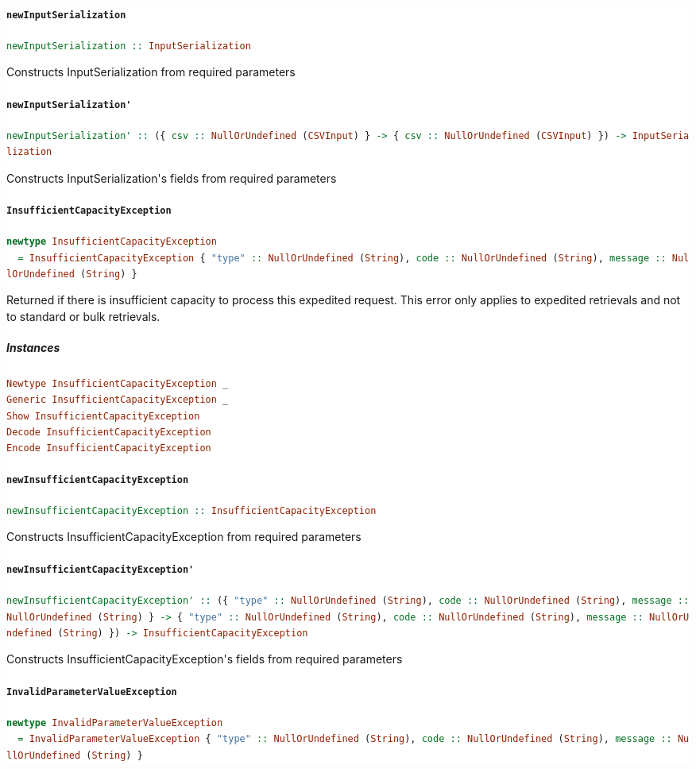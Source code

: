 #### `newInputSerialization`

``` purescript
newInputSerialization :: InputSerialization
```

Constructs InputSerialization from required parameters

#### `newInputSerialization'`

``` purescript
newInputSerialization' :: ({ csv :: NullOrUndefined (CSVInput) } -> { csv :: NullOrUndefined (CSVInput) }) -> InputSerialization
```

Constructs InputSerialization's fields from required parameters

#### `InsufficientCapacityException`

``` purescript
newtype InsufficientCapacityException
  = InsufficientCapacityException { "type" :: NullOrUndefined (String), code :: NullOrUndefined (String), message :: NullOrUndefined (String) }
```

<p>Returned if there is insufficient capacity to process this expedited request. This error only applies to expedited retrievals and not to standard or bulk retrievals.</p>

##### Instances
``` purescript
Newtype InsufficientCapacityException _
Generic InsufficientCapacityException _
Show InsufficientCapacityException
Decode InsufficientCapacityException
Encode InsufficientCapacityException
```

#### `newInsufficientCapacityException`

``` purescript
newInsufficientCapacityException :: InsufficientCapacityException
```

Constructs InsufficientCapacityException from required parameters

#### `newInsufficientCapacityException'`

``` purescript
newInsufficientCapacityException' :: ({ "type" :: NullOrUndefined (String), code :: NullOrUndefined (String), message :: NullOrUndefined (String) } -> { "type" :: NullOrUndefined (String), code :: NullOrUndefined (String), message :: NullOrUndefined (String) }) -> InsufficientCapacityException
```

Constructs InsufficientCapacityException's fields from required parameters

#### `InvalidParameterValueException`

``` purescript
newtype InvalidParameterValueException
  = InvalidParameterValueException { "type" :: NullOrUndefined (String), code :: NullOrUndefined (String), message :: NullOrUndefined (String) }
```
